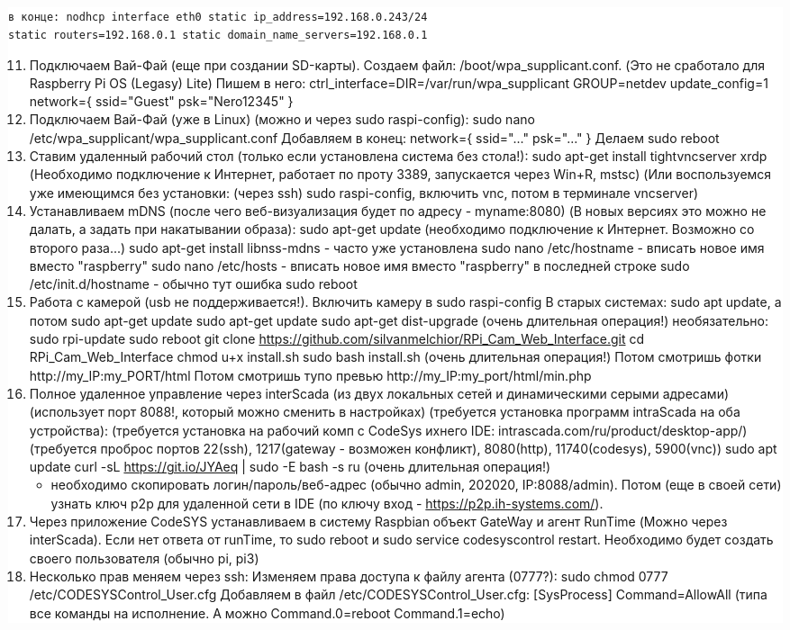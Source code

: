 	в конце: nodhcp interface eth0 static ip_address=192.168.0.243/24
	static routers=192.168.0.1 static domain_name_servers=192.168.0.1
11. Подключаем Вай-Фай (еще при создании SD-карты). Создаем файл: /boot/wpa_supplicant.conf. (Это не сработало для Raspberry Pi OS (Legasy) Lite) Пишем в него:
	ctrl_interface=DIR=/var/run/wpa_supplicant GROUP=netdev
	update_config=1
	network={
	ssid="Guest"
	psk="Nero12345"
	}
12. Подключаем Вай-Фай (уже в Linux) (можно и через sudo raspi-config):
	sudo nano /etc/wpa_supplicant/wpa_supplicant.conf
	Добавляем в конец:
	network={
	ssid="..."
	psk="..."
	}
	Делаем sudo reboot
13. Ставим удаленный рабочий стол (только если установлена система без стола!):
	sudo apt-get install tightvncserver xrdp
	(Необходимо подключение к Интернет, работает по проту 3389, запускается через Win+R, mstsc)
	(Или воспользуемся уже имеющимся без установки: (через ssh) sudo raspi-config, включить vnc, потом в терминале vncserver)
14. Устанавливаем mDNS (после чего веб-визуализация будет по адресу - myname:8080)  (В новых версиях это можно не далать, а задать
        при накатывании образа):
	sudo apt-get update (необходимо подключение к Интернет. Возможно со второго раза...)
	sudo apt-get install libnss-mdns - часто уже установлена
	sudo nano /etc/hostname - вписать новое имя вместо "raspberry"
	sudo nano /etc/hosts - вписать новое имя вместо "raspberry" в последней строке
	sudo /etc/init.d/hostname - обычно тут ошибка
	sudo reboot
15. Работа с камерой (usb не поддерживается!).
	Включить камеру в sudo raspi-config
	В старых системах: sudo apt update, а потом sudo apt-get update
	sudo apt-get update
	sudo apt-get dist-upgrade (очень длительная операция!)
	необязательно: sudo rpi-update
	sudo reboot
	git clone https://github.com/silvanmelchior/RPi_Cam_Web_Interface.git
	cd RPi_Cam_Web_Interface
	chmod u+x install.sh
	sudo bash install.sh  (очень длительная операция!)
	Потом смотришь фотки http://my_IP:my_PORT/html
        Потом смотришь тупо превью http://my_IP:my_port/html/min.php
16. Полное удаленное управление через interScada (из двух локальных сетей и динамическими серыми адресами) (использует порт 8088!, который можно сменить в настройках) (требуется установка программ intraScada на оба устройства):
	(требуется установка на рабочий комп с CodeSys ихнего IDE: intrascada.com/ru/product/desktop-app/)
	(требуется проброс портов 22(ssh), 1217(gateway - возможен конфликт), 8080(http), 11740(codesys), 5900(vnc))
	sudo apt update
	curl -sL https://git.io/JYAeq | sudo -E bash -s ru  (очень длительная операция!)
	- необходимо скопировать логин/пароль/веб-адрес (обычно admin, 202020, IP:8088/admin). Потом (еще в своей сети) узнать ключ p2p для удаленной сети в IDE (по ключу вход - https://p2p.ih-systems.com/).
17. Через приложение CodeSYS устанавливаем в систему Raspbian объект GateWay и агент RunTime (Можно через interScada).
     Если нет ответа от runTime, то sudo reboot и sudo service codesyscontrol restart. Необходимо будет создать своего пользователя (обычно pi, pi3)
18. Несколько прав меняем через ssh:
	Изменяем права доступа к файлу агента (0777?): sudo chmod 0777 /etc/CODESYSControl_User.cfg
	Добавляем в файл /etc/CODESYSControl_User.cfg:	[SysProcess] Command=AllowAll (типа все команды на исполнение. А можно Command.0=reboot Command.1=echo)